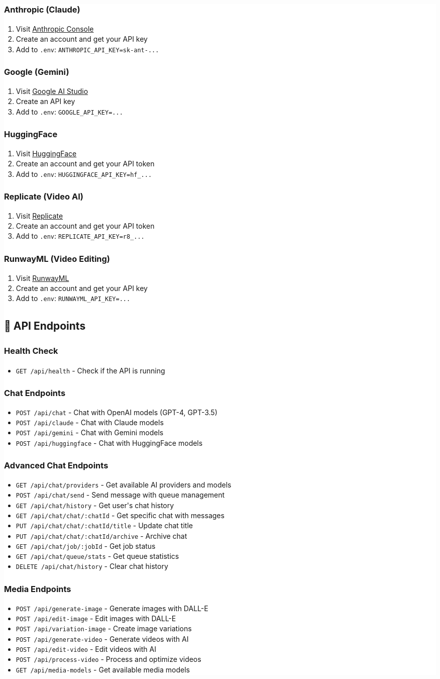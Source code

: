 ### Anthropic (Claude)
1. Visit [Anthropic Console](https://console.anthropic.com/)
2. Create an account and get your API key
3. Add to `.env`: `ANTHROPIC_API_KEY=sk-ant-...`

### Google (Gemini)
1. Visit [Google AI Studio](https://makersuite.google.com/app/apikey)
2. Create an API key
3. Add to `.env`: `GOOGLE_API_KEY=...`

### HuggingFace
1. Visit [HuggingFace](https://huggingface.co/settings/tokens)
2. Create an account and get your API token
3. Add to `.env`: `HUGGINGFACE_API_KEY=hf_...`

### Replicate (Video AI)
1. Visit [Replicate](https://replicate.com/)
2. Create an account and get your API token
3. Add to `.env`: `REPLICATE_API_KEY=r8_...`

### RunwayML (Video Editing)
1. Visit [RunwayML](https://runwayml.com/)
2. Create an account and get your API key
3. Add to `.env`: `RUNWAYML_API_KEY=...`

## 📡 API Endpoints

### Health Check
- `GET /api/health` - Check if the API is running

### Chat Endpoints
- `POST /api/chat` - Chat with OpenAI models (GPT-4, GPT-3.5)
- `POST /api/claude` - Chat with Claude models
- `POST /api/gemini` - Chat with Gemini models
- `POST /api/huggingface` - Chat with HuggingFace models

### Advanced Chat Endpoints
- `GET /api/chat/providers` - Get available AI providers and models
- `POST /api/chat/send` - Send message with queue management
- `GET /api/chat/history` - Get user's chat history
- `GET /api/chat/chat/:chatId` - Get specific chat with messages
- `PUT /api/chat/chat/:chatId/title` - Update chat title
- `PUT /api/chat/chat/:chatId/archive` - Archive chat
- `GET /api/chat/job/:jobId` - Get job status
- `GET /api/chat/queue/stats` - Get queue statistics
- `DELETE /api/chat/history` - Clear chat history

### Media Endpoints
- `POST /api/generate-image` - Generate images with DALL-E
- `POST /api/edit-image` - Edit images with DALL-E
- `POST /api/variation-image` - Create image variations
- `POST /api/generate-video` - Generate videos with AI
- `POST /api/edit-video` - Edit videos with AI
- `POST /api/process-video` - Process and optimize videos
- `GET /api/media-models` - Get available media models

